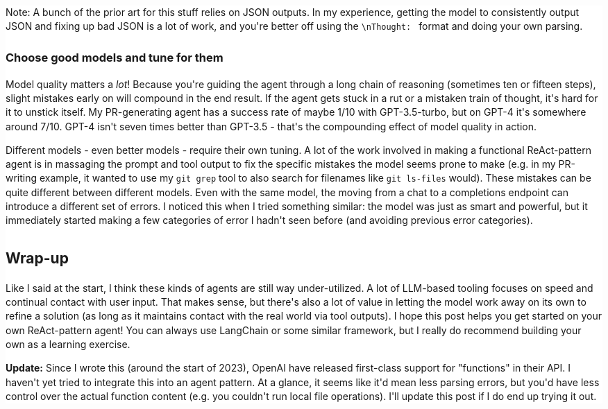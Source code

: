 Note: A bunch of the prior art for this stuff relies on JSON outputs. In my experience, getting the model to consistently output JSON and fixing up bad JSON is a lot of work, and you're better off using the `\nThought: ` format and doing your own parsing.

### Choose good models and tune for them

Model quality matters a _lot_! Because you're guiding the agent through a long chain of reasoning (sometimes ten or fifteen steps), slight mistakes early on will compound in the end result. If the agent gets stuck in a rut or a mistaken train of thought, it's hard for it to unstick itself. My PR-generating agent has a success rate of maybe 1/10 with GPT-3.5-turbo, but on GPT-4 it's somewhere around 7/10. GPT-4 isn't seven times better than GPT-3.5 - that's the compounding effect of model quality in action.

Different models - even better models - require their own tuning. A lot of the work involved in making a functional ReAct-pattern agent is in massaging the prompt and tool output to fix the specific mistakes the model seems prone to make (e.g. in my PR-writing example, it wanted to use my `git grep` tool to also search for filenames like `git ls-files` would). These mistakes can be quite different between different models. Even with the same model, the moving from a chat to a completions endpoint can introduce a different set of errors. I noticed this when I tried something similar: the model was just as smart and powerful, but it immediately started making a few categories of error I hadn't seen before (and avoiding previous error categories).

## Wrap-up

Like I said at the start, I think these kinds of agents are still way under-utilized. A lot of LLM-based tooling focuses on speed and continual contact with user input. That makes sense, but there's also a lot of value in letting the model work away on its own to refine a solution (as long as it maintains contact with the real world via tool outputs). I hope this post helps you get started on your own ReAct-pattern agent! You can always use LangChain or some similar framework, but I really do recommend building your own as a learning exercise.

**Update:** Since I wrote this (around the start of 2023), OpenAI have released first-class support for "functions" in their API. I haven't yet tried to integrate this into an agent pattern. At a glance, it seems like it'd mean less parsing errors, but you'd have less control over the actual function content (e.g. you couldn't run local file operations). I'll update this post if I do end up trying it out.
